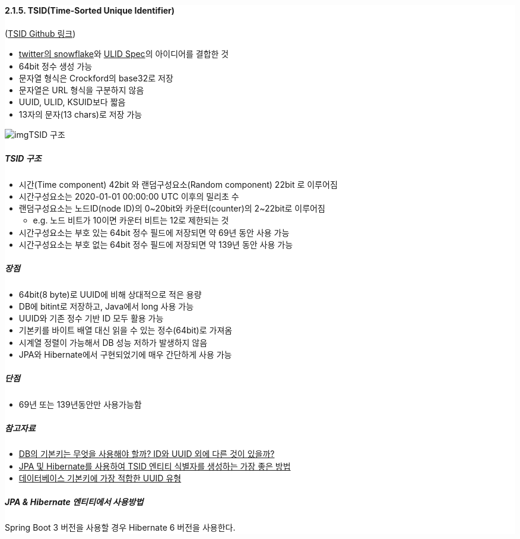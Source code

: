  

#### 2.1.5. TSID(Time-Sorted Unique Identifier)

([TSID Github 링크](https://github.com/f4b6a3/tsid-creator))

- [twitter의 snowflake](https://github.com/twitter-archive/snowflake/tree/snowflake-2010)와 [ULID Spec](https://github.com/ulid/spec)의 아이디어를 결합한 것
- 64bit 정수 생성 가능
- 문자열 형식은 Crockford의 base32로 저장
- 문자열은 URL 형식을 구분하지 않음
- UUID, ULID, KSUID보다 짧음
- 13자의 문자(13 chars)로 저장 가능



![img](https://blog.kakaocdn.net/dn/cSkL6r/btssN0Tt0SV/2cUK6TmpiCYneivYSOxabK/img.png)TSID 구조



##### TSID 구조

- 시간(Time component) 42bit 와 랜덤구성요소(Random component) 22bit 로 이루어짐
- 시간구성요소는 2020-01-01 00:00:00 UTC 이후의 밀리초 수
- 랜덤구성요소는 노드ID(node ID)의 0~20bit와 카운터(counter)의 2~22bit로 이루어짐
  - e.g. 노드 비트가 10이면 카운터 비트는 12로 제한되는 것
- 시간구성요소는 부호 있는 64bit 정수 필드에 저장되면 약 69년 동안 사용 가능
- 시간구성요소는 부호 없는 64bit 정수 필드에 저장되면 약 139년 동안 사용 가능



##### 장점

- 64bit(8 byte)로 UUID에 비해 상대적으로 적은 용량
- DB에 bitint로 저장하고, Java에서 long 사용 가능
- UUID와 기존 정수 기반 ID 모두 활용 가능
- 기본키를 바이트 배열 대신 읽을 수 있는 정수(64bit)로 가져옴
- 시계열 정렬이 가능해서 DB 성능 저하가 발생하지 않음
- JPA와 Hibernate에서 구현되었기에 매우 간단하게 사용 가능



##### 단점

- 69년 또는 139년동안만 사용가능함



##### 참고자료

- [DB의 기본키는 무엇을 사용해야 할까? ID와 UUID 외에 다른 것이 있을까?](https://www.linkedin.com/pulse/primary-keys-db-what-use-id-vs-uuid-something-else-lucas-persson/)
- [JPA 및 Hibernate를 사용하여 TSID 엔티티 식별자를 생성하는 가장 좋은 방법](https://vladmihalcea.com/tsid-identifier-jpa-hibernate/)
- [데이터베이스 기본키에 가장 적합한 UUID 유형](https://vladmihalcea.com/uuid-database-primary-key/)

 

##### JPA & Hibernate 엔티티에서 사용방법

Spring Boot 3 버전을 사용할 경우 Hibernate 6 버전을 사용한다.
